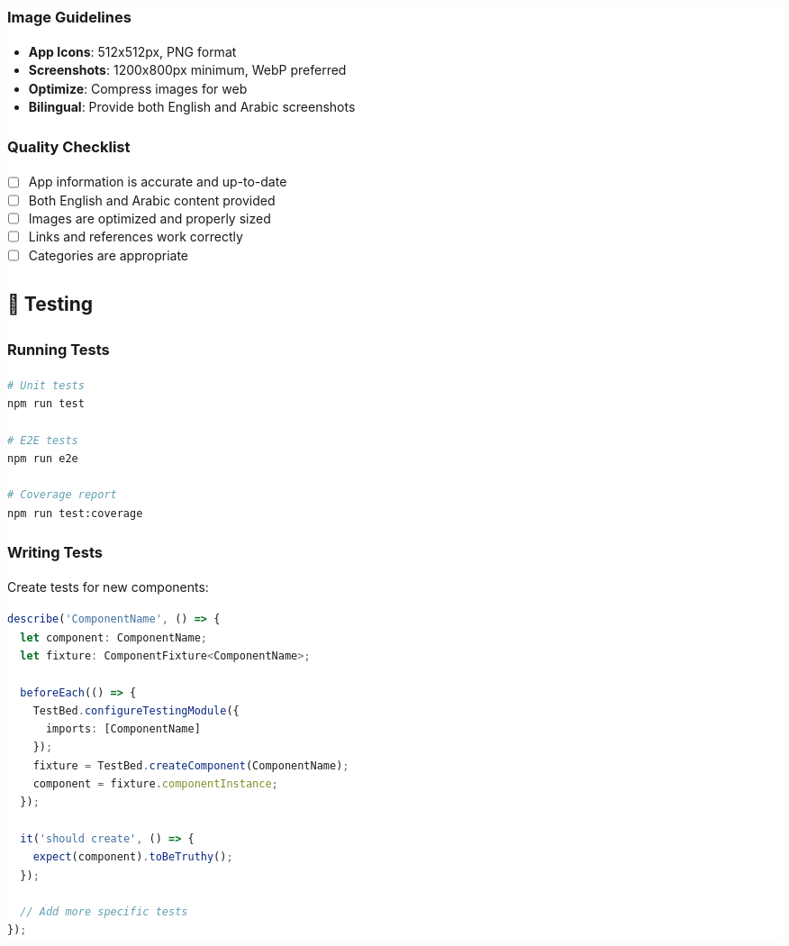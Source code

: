 ### Image Guidelines

- **App Icons**: 512x512px, PNG format
- **Screenshots**: 1200x800px minimum, WebP preferred
- **Optimize**: Compress images for web
- **Bilingual**: Provide both English and Arabic screenshots

### Quality Checklist

- [ ] App information is accurate and up-to-date
- [ ] Both English and Arabic content provided
- [ ] Images are optimized and properly sized
- [ ] Links and references work correctly
- [ ] Categories are appropriate

## 🧪 Testing

### Running Tests

```bash
# Unit tests
npm run test

# E2E tests
npm run e2e

# Coverage report
npm run test:coverage
```

### Writing Tests

Create tests for new components:

```typescript
describe('ComponentName', () => {
  let component: ComponentName;
  let fixture: ComponentFixture<ComponentName>;

  beforeEach(() => {
    TestBed.configureTestingModule({
      imports: [ComponentName]
    });
    fixture = TestBed.createComponent(ComponentName);
    component = fixture.componentInstance;
  });

  it('should create', () => {
    expect(component).toBeTruthy();
  });

  // Add more specific tests
});
```
